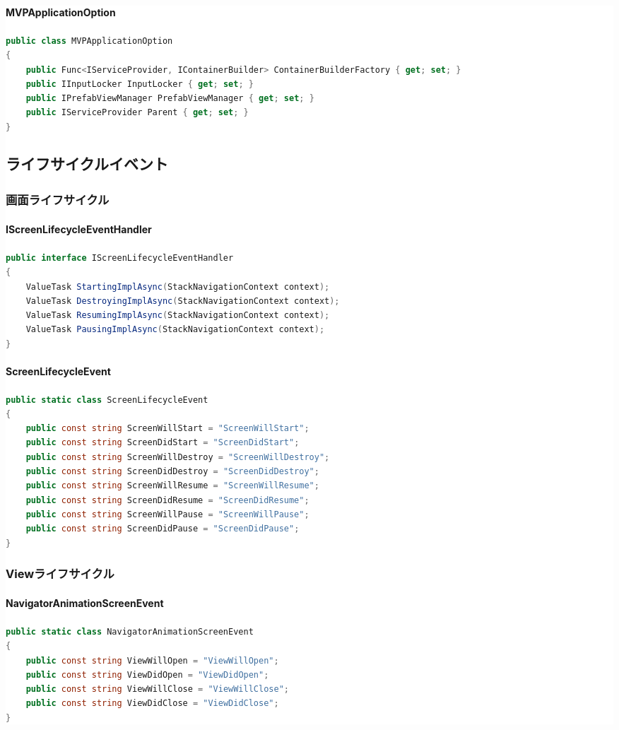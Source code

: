 #### MVPApplicationOption

```csharp
public class MVPApplicationOption
{
    public Func<IServiceProvider, IContainerBuilder> ContainerBuilderFactory { get; set; }
    public IInputLocker InputLocker { get; set; }
    public IPrefabViewManager PrefabViewManager { get; set; }
    public IServiceProvider Parent { get; set; }
}
```

## ライフサイクルイベント

### 画面ライフサイクル

#### IScreenLifecycleEventHandler

```csharp
public interface IScreenLifecycleEventHandler
{
    ValueTask StartingImplAsync(StackNavigationContext context);
    ValueTask DestroyingImplAsync(StackNavigationContext context);
    ValueTask ResumingImplAsync(StackNavigationContext context);
    ValueTask PausingImplAsync(StackNavigationContext context);
}
```

#### ScreenLifecycleEvent

```csharp
public static class ScreenLifecycleEvent
{
    public const string ScreenWillStart = "ScreenWillStart";
    public const string ScreenDidStart = "ScreenDidStart";
    public const string ScreenWillDestroy = "ScreenWillDestroy";
    public const string ScreenDidDestroy = "ScreenDidDestroy";
    public const string ScreenWillResume = "ScreenWillResume";
    public const string ScreenDidResume = "ScreenDidResume";
    public const string ScreenWillPause = "ScreenWillPause";
    public const string ScreenDidPause = "ScreenDidPause";
}
```

### Viewライフサイクル

#### NavigatorAnimationScreenEvent

```csharp
public static class NavigatorAnimationScreenEvent
{
    public const string ViewWillOpen = "ViewWillOpen";
    public const string ViewDidOpen = "ViewDidOpen";
    public const string ViewWillClose = "ViewWillClose";
    public const string ViewDidClose = "ViewDidClose";
}
```
